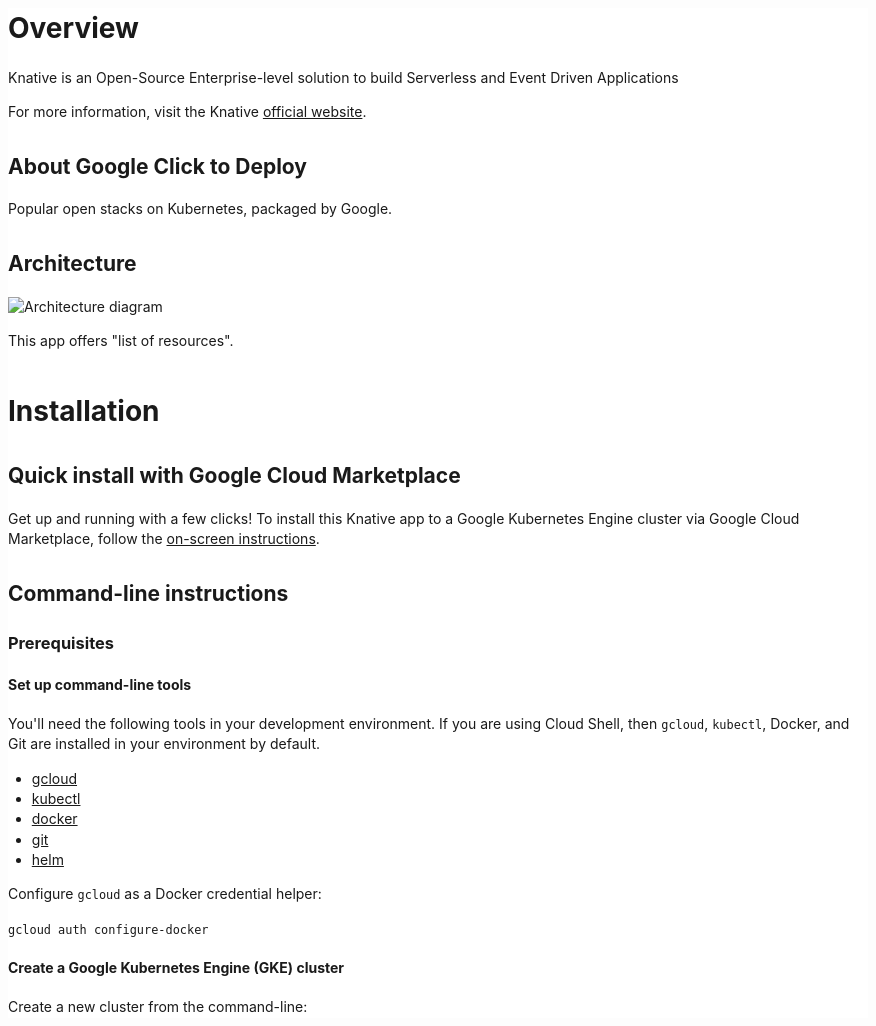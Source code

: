 # Overview

Knative is an Open-Source Enterprise-level solution to build Serverless and Event Driven Applications

For more information, visit the Knative [official website](https://knative.dev/).

## About Google Click to Deploy

Popular open stacks on Kubernetes, packaged by Google.

## Architecture

![Architecture diagram](resources/knative-k8s-app-architecture.png)

This app offers "list of resources".

# Installation

## Quick install with Google Cloud Marketplace

Get up and running with a few clicks! To install this Knative app to a
Google Kubernetes Engine cluster via Google Cloud Marketplace, follow the
[on-screen instructions](https://console.cloud.google.com/marketplace/details/google/knative).

## Command-line instructions

### Prerequisites

#### Set up command-line tools

You'll need the following tools in your development environment. If you are
using Cloud Shell, then `gcloud`, `kubectl`, Docker, and Git are installed in
your environment by default.

- [gcloud](https://cloud.google.com/sdk/gcloud/)
- [kubectl](https://kubernetes.io/docs/reference/kubectl/overview/)
- [docker](https://docs.docker.com/install/)
- [git](https://git-scm.com/book/en/v2/Getting-Started-Installing-Git)
- [helm](https://helm.sh/)

Configure `gcloud` as a Docker credential helper:

```shell
gcloud auth configure-docker
```

#### Create a Google Kubernetes Engine (GKE) cluster

Create a new cluster from the command-line:
